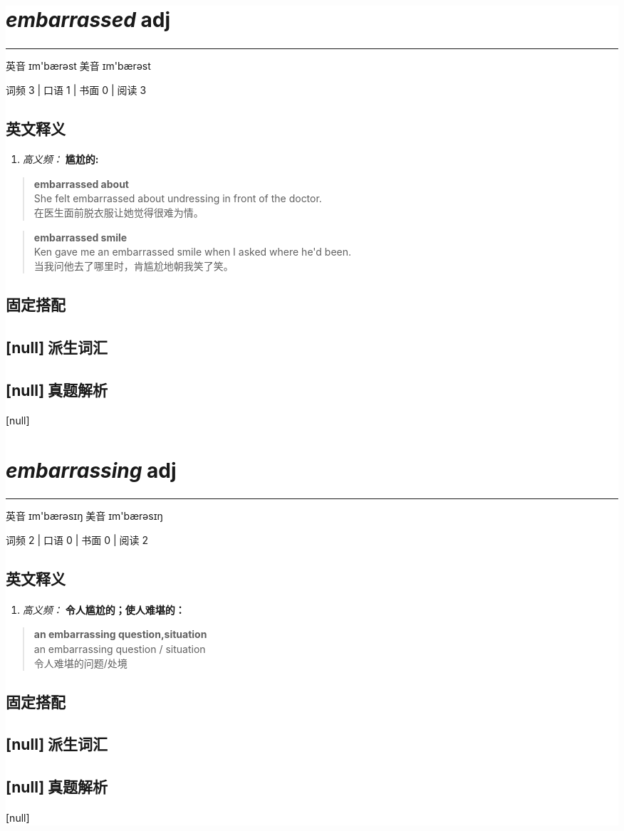 # ***embarrassed*** adj
---
英音 ɪm'bærəst     美音 ɪm'bærəst

词频 3 | 口语 1 | 书面 0 | 阅读 3


英文释义
---
1. *高义频：* **尴尬的:**  


> **embarrassed about**  
> She felt embarrassed about undressing in front of the doctor.  
> 在医生面前脱衣服让她觉得很难为情。

> **embarrassed smile**  
> Ken gave me an embarrassed smile when I asked where he'd been.  
> 当我问他去了哪里时，肯尴尬地朝我笑了笑。

固定搭配
---
[null]
派生词汇
---
[null]
真题解析
---
[null]


# ***embarrassing*** adj
---
英音 ɪm'bærəsɪŋ     美音 ɪm'bærəsɪŋ

词频 2 | 口语 0 | 书面 0 | 阅读 2


英文释义
---
1. *高义频：* **令人尴尬的；使人难堪的：**  


> **an embarrassing question,situation**  
> an embarrassing question / situation  
> 令人难堪的问题/处境

固定搭配
---
[null]
派生词汇
---
[null]
真题解析
---
[null]
